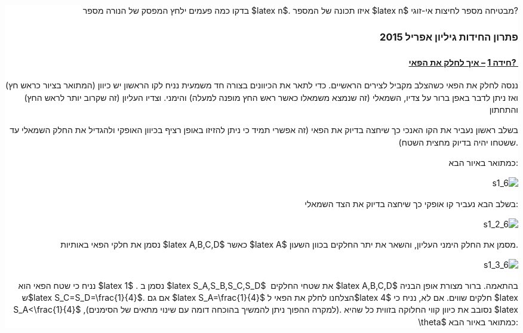 <p style="text-align: right;">
  בדקו כמה פעמים ילחץ המפסק של הנורה מספר $latex n$. איזו תכונה של המספר $latex n$ מבטיחה מספר לחיצות אי-זוגי?
</p>

<h3 style="text-align: right;">
  פתרון החידות גיליון אפריל 2015
</h3>

<h4 style="text-align: right;">
  <strong><span style="text-decoration: underline;">חידה 1</span></strong> <strong><span style="text-decoration: underline;">– איך לחלק את הפאי? </span></strong>
</h4>

<p style="text-align: right;">
  ננסה לחלק את הפאי כשהצלב מקביל לצירים הראשיים. כדי לתאר את הכיוונים בצורה חד משמעית נניח לקו הראשון יש כיוון (המתואר בציור כראש חץ) ואז ניתן לדבר באפן ברור על צדיו, השמאלי (זה שנמצא משמאלו כאשר ראש החץ מופנה למעלה) והימני. וצדיו העליון (זה שקרוב יותר לראש החץ) והתחתון
</p>

<p style="text-align: right;">
  בשלב ראשון נעביר את הקו האנכי כך שיחצה בדיוק את הפאי (זה אפשרי תמיד כי ניתן להזיזו באופן רציף בכיוון האופקי ולהגדיל את החלק השמאלי עד ששטחו יהיה בדיוק מחצית השטח).
</p>

<p style="text-align: right;">
  כמתואר באיור הבא:
</p>

<p style="text-align: right;">
  <img class="aligncenter size-full wp-image-2653" style="direction: rtl;" src="http://net-gar.net/wp-content/uploads/2015/05/s1_6.png" alt="s1_6" width="169" height="267" />
</p>

<p style="text-align: right;">
  בשלב הבא נעביר קו אופקי כך שיחצה בדיוק את הצד השמאלי:
</p>

<p style="text-align: right;">
  <img class="aligncenter wp-image-2657 size-full" style="direction: rtl;" src="http://net-gar.net/wp-content/uploads/2015/05/s1_2_6-e1432652617148.png" alt="s1_2_6" width="277" height="239" />
</p>

<p style="text-align: right;">
  נסמן את חלקי הפאי באותיות $latex A,B,C,D$ כאשר $latex A$ מסמן את החלק הימני העליון, והשאר את יתר החלקים בכוון השעון.
</p>

<p style="text-align: right;">
  <img class="aligncenter size-full wp-image-2656" style="direction: rtl;" src="http://net-gar.net/wp-content/uploads/2015/05/s1_3_6.png" alt="s1_3_6" width="297" height="268" />
</p>

<p style="text-align: right;">
  נניח כי שטח הפאי הוא $latex 1$ . נסמן ב $latex S_A,S_B,S_C,S_D$  את שטחי החלקים $latex A,B,C,D$ בהתאמה. ברור מצורת אופן הבניה ש$latex S_C=S_D=\frac{1}{4}$. אם גם $latex S_A=\frac{1}{4}$ הצלחנו לחלק את הפאי ל$latex 4$ חלקים שווים. אם לא, נניח כי $latex S_A<\frac{1}{4}$ ,(למקרה ההפוך ניתן להמשיך בהוכחה דומה עם שינוי מתאים של הסימנים). נסובב את כיוון קווי החלוקה בזווית כל שהיא $latex \theta$ כמתואר באיור הבא:
</p>
